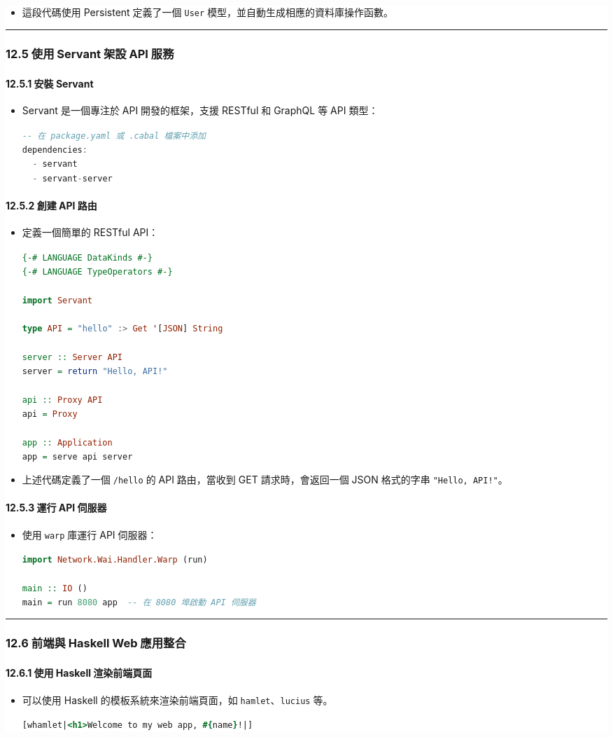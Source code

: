 - 這段代碼使用 Persistent 定義了一個 `User` 模型，並自動生成相應的資料庫操作函數。

---

### **12.5 使用 Servant 架設 API 服務**

#### **12.5.1 安裝 Servant**
- Servant 是一個專注於 API 開發的框架，支援 RESTful 和 GraphQL 等 API 類型：
  ```haskell
  -- 在 package.yaml 或 .cabal 檔案中添加
  dependencies:
    - servant
    - servant-server
  ```

#### **12.5.2 創建 API 路由**
- 定義一個簡單的 RESTful API：
  ```haskell
  {-# LANGUAGE DataKinds #-}
  {-# LANGUAGE TypeOperators #-}

  import Servant

  type API = "hello" :> Get '[JSON] String

  server :: Server API
  server = return "Hello, API!"

  api :: Proxy API
  api = Proxy

  app :: Application
  app = serve api server
  ```

- 上述代碼定義了一個 `/hello` 的 API 路由，當收到 GET 請求時，會返回一個 JSON 格式的字串 `"Hello, API!"`。

#### **12.5.3 運行 API 伺服器**
- 使用 `warp` 庫運行 API 伺服器：
  ```haskell
  import Network.Wai.Handler.Warp (run)

  main :: IO ()
  main = run 8080 app  -- 在 8080 埠啟動 API 伺服器
  ```

---

### **12.6 前端與 Haskell Web 應用整合**

#### **12.6.1 使用 Haskell 渲染前端頁面**
- 可以使用 Haskell 的模板系統來渲染前端頁面，如 `hamlet`、`lucius` 等。
  ```haskell
  [whamlet|<h1>Welcome to my web app, #{name}!|]
  ```
